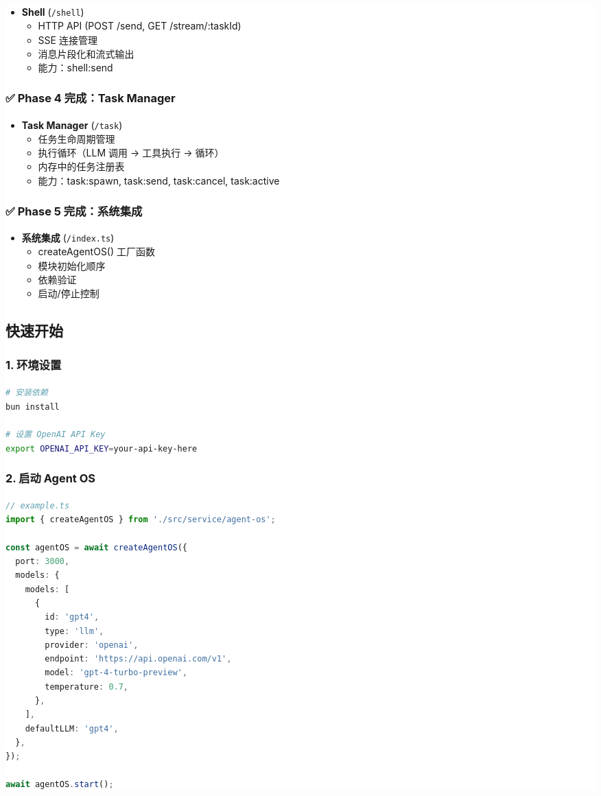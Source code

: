 - **Shell** (`/shell`)
  - HTTP API (POST /send, GET /stream/:taskId)
  - SSE 连接管理
  - 消息片段化和流式输出
  - 能力：shell:send

### ✅ Phase 4 完成：Task Manager

- **Task Manager** (`/task`)
  - 任务生命周期管理
  - 执行循环（LLM 调用 → 工具执行 → 循环）
  - 内存中的任务注册表
  - 能力：task:spawn, task:send, task:cancel, task:active

### ✅ Phase 5 完成：系统集成

- **系统集成** (`/index.ts`)
  - createAgentOS() 工厂函数
  - 模块初始化顺序
  - 依赖验证
  - 启动/停止控制

## 快速开始

### 1. 环境设置

```bash
# 安装依赖
bun install

# 设置 OpenAI API Key
export OPENAI_API_KEY=your-api-key-here
```

### 2. 启动 Agent OS

```typescript
// example.ts
import { createAgentOS } from './src/service/agent-os';

const agentOS = await createAgentOS({
  port: 3000,
  models: {
    models: [
      {
        id: 'gpt4',
        type: 'llm',
        provider: 'openai',
        endpoint: 'https://api.openai.com/v1',
        model: 'gpt-4-turbo-preview',
        temperature: 0.7,
      },
    ],
    defaultLLM: 'gpt4',
  },
});

await agentOS.start();
```
